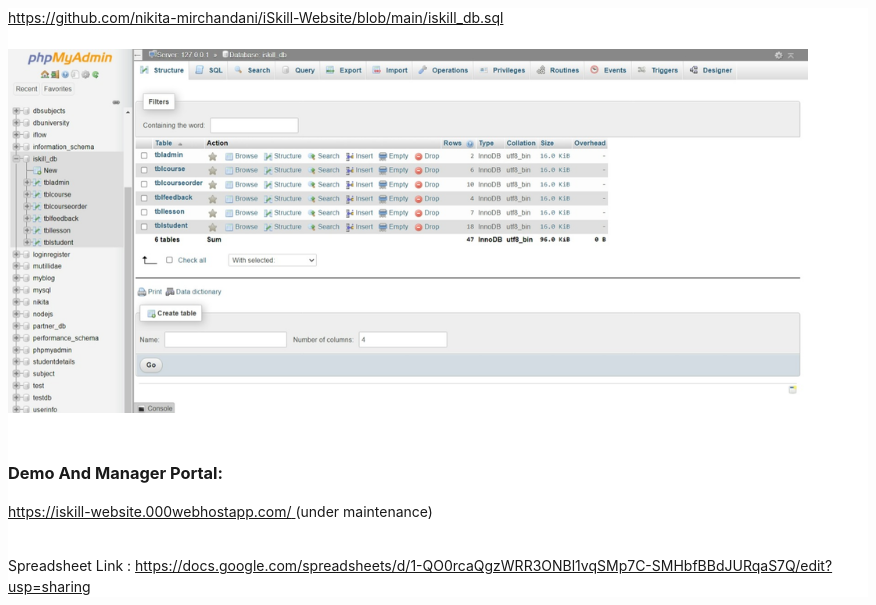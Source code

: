 https://github.com/nikita-mirchandani/iSkill-Website/blob/main/iskill_db.sql
<br><br>
<img src="https://github.com/nikita-mirchandani/iSkill-Website/blob/main/iskill-images/db.jpeg" width="800px"><br><br>

  
<a name="demo"></a>
### Demo And Manager Portal:
<ins>https://iskill-website.000webhostapp.com/ </ins>(under maintenance)
<br> 
<br> 

Spreadsheet Link :
  https://docs.google.com/spreadsheets/d/1-QO0rcaQgzWRR3ONBl1vqSMp7C-SMHbfBBdJURqaS7Q/edit?usp=sharing

